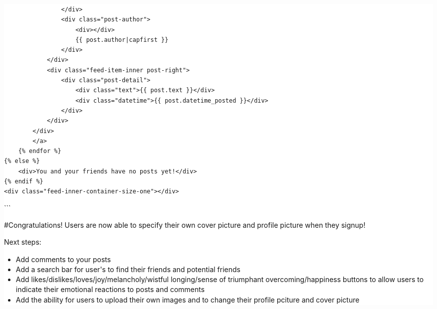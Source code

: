                     </div>
                    <div class="post-author">
                        <div></div>
                        {{ post.author|capfirst }}
                    </div>
                </div>
                <div class="feed-item-inner post-right">
                    <div class="post-detail">
                        <div class="text">{{ post.text }}</div>
                        <div class="datetime">{{ post.datetime_posted }}</div>
                    </div>
                </div>
            </div>
            </a>
        {% endfor %}
    {% else %}
        <div>You and your friends have no posts yet!</div>
    {% endif %}
    <div class="feed-inner-container-size-one"></div>
</div>
</body>
</html>
```

#Congratulations! 
Users are now able to specify their own cover picture and profile 
picture when they signup!



Next steps:
- Add comments to your posts
- Add a search bar for user's to find their friends and potential friends
- Add likes/dislikes/loves/joy/melancholy/wistful longing/sense of triumphant 
overcoming/happiness buttons to allow users to indicate their emotional reactions 
to posts and comments
- Add the ability for users to upload their own images and to change their 
profile pciture and cover picture 
